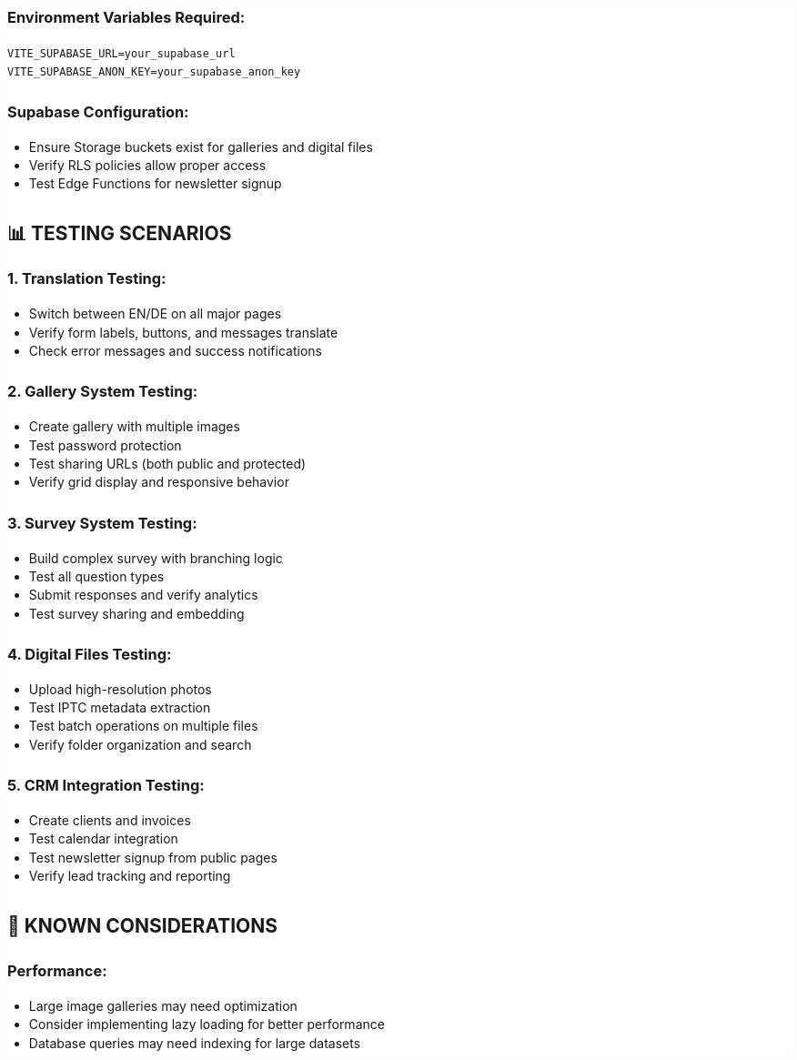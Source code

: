 ### Environment Variables Required:
```
VITE_SUPABASE_URL=your_supabase_url
VITE_SUPABASE_ANON_KEY=your_supabase_anon_key
```

### Supabase Configuration:
- Ensure Storage buckets exist for galleries and digital files
- Verify RLS policies allow proper access
- Test Edge Functions for newsletter signup

## 📊 TESTING SCENARIOS

### 1. Translation Testing:
- Switch between EN/DE on all major pages
- Verify form labels, buttons, and messages translate
- Check error messages and success notifications

### 2. Gallery System Testing:
- Create gallery with multiple images
- Test password protection
- Test sharing URLs (both public and protected)
- Verify grid display and responsive behavior

### 3. Survey System Testing:
- Build complex survey with branching logic
- Test all question types
- Submit responses and verify analytics
- Test survey sharing and embedding

### 4. Digital Files Testing:
- Upload high-resolution photos
- Test IPTC metadata extraction
- Test batch operations on multiple files
- Verify folder organization and search

### 5. CRM Integration Testing:
- Create clients and invoices
- Test calendar integration
- Test newsletter signup from public pages
- Verify lead tracking and reporting

## 🐛 KNOWN CONSIDERATIONS

### Performance:
- Large image galleries may need optimization
- Consider implementing lazy loading for better performance
- Database queries may need indexing for large datasets
